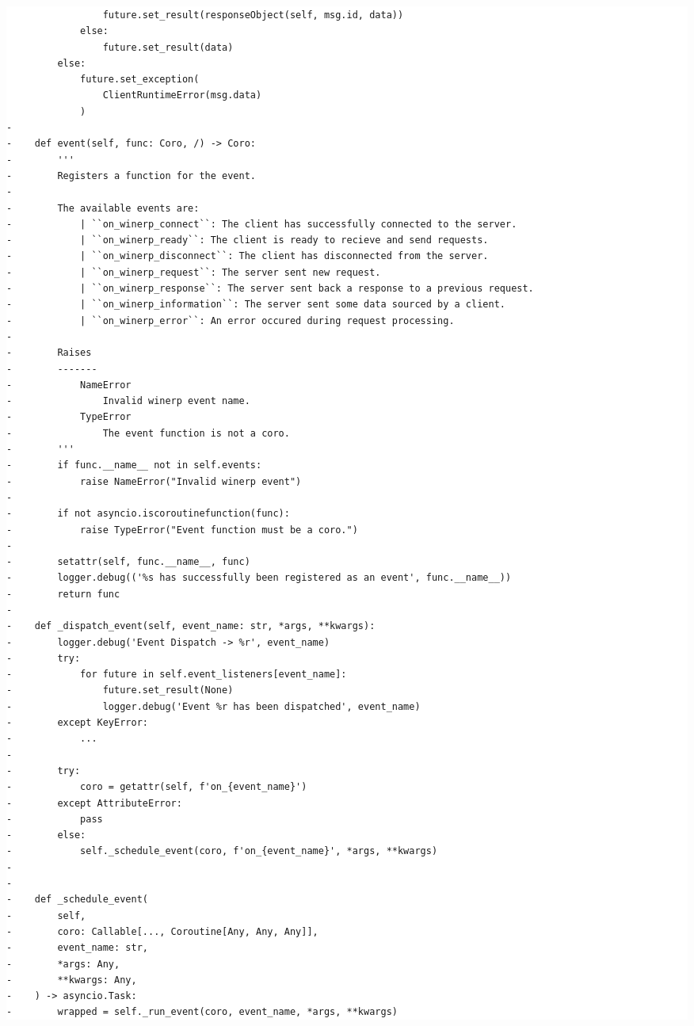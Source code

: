 ```
                 future.set_result(responseObject(self, msg.id, data))
             else:
                 future.set_result(data)
         else:
             future.set_exception(
                 ClientRuntimeError(msg.data)
             )
-
-    def event(self, func: Coro, /) -> Coro:
-        '''
-        Registers a function for the event.
-
-        The available events are:
-            | ``on_winerp_connect``: The client has successfully connected to the server.
-            | ``on_winerp_ready``: The client is ready to recieve and send requests.
-            | ``on_winerp_disconnect``: The client has disconnected from the server.
-            | ``on_winerp_request``: The server sent new request.
-            | ``on_winerp_response``: The server sent back a response to a previous request.
-            | ``on_winerp_information``: The server sent some data sourced by a client.
-            | ``on_winerp_error``: An error occured during request processing.
-        
-        Raises
-        -------
-            NameError
-                Invalid winerp event name.
-            TypeError
-                The event function is not a coro.
-        '''
-        if func.__name__ not in self.events:
-            raise NameError("Invalid winerp event")
-        
-        if not asyncio.iscoroutinefunction(func):
-            raise TypeError("Event function must be a coro.")
-
-        setattr(self, func.__name__, func)
-        logger.debug(('%s has successfully been registered as an event', func.__name__))
-        return func
-
-    def _dispatch_event(self, event_name: str, *args, **kwargs):
-        logger.debug('Event Dispatch -> %r', event_name)
-        try:
-            for future in self.event_listeners[event_name]:
-                future.set_result(None)
-                logger.debug('Event %r has been dispatched', event_name)
-        except KeyError:
-            ...
-
-        try:
-            coro = getattr(self, f'on_{event_name}')
-        except AttributeError:
-            pass
-        else:
-            self._schedule_event(coro, f'on_{event_name}', *args, **kwargs)
-
-    
-    def _schedule_event(
-        self,
-        coro: Callable[..., Coroutine[Any, Any, Any]],
-        event_name: str,
-        *args: Any,
-        **kwargs: Any,
-    ) -> asyncio.Task:
-        wrapped = self._run_event(coro, event_name, *args, **kwargs)
```